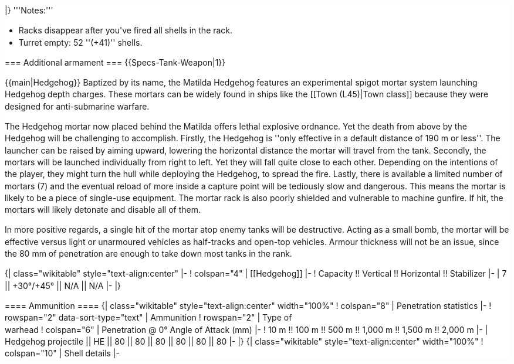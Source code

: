 |}
'''Notes:'''

- Racks disappear after you've fired all shells in the rack.
- Turret empty: 52&nbsp;''(+41)'' shells.

=== Additional armament ===
{{Specs-Tank-Weapon|1}}



{{main|Hedgehog}}
Baptized by its name, the Matilda Hedgehog features an experimental spigot mortar system launching Hedgehog depth charges. These mortars can be widely found in ships like the [[Town (L45)|Town class]] because they were designed for anti-submarine warfare.

The Hedgehog mortar now placed behind the Matilda offers lethal explosive ordnance. Yet the death from above by the Hedgehog will be challenging to accomplish. Firstly, the Hedgehog is ''only effective in a default distance of 190 m or less''. The launcher can be raised by aiming upward, lowering the horizontal distance the mortar will travel from the tank. Secondly, the mortars will be launched individually from right to left. Yet they will fall quite close to each other. Depending on the intentions of the player, they might turn the hull while deploying the Hedgehog, to spread the fire. Lastly, there is available a limited number of mortars (7) and the eventual reload of more inside a capture point will be tediously slow and dangerous. This means the mortar is likely to be a piece of single-use equipment. The mortar rack is also poorly shielded and vulnerable to machine gunfire. If hit, the mortars will likely detonate and disable all of them.

In more positive regards, a single hit of the mortar atop enemy tanks will be destructive. Acting as a small bomb, the mortar will be effective versus light or unarmoured vehicles as half-tracks and open-top vehicles. Armour thickness will not be an issue, since the 80 mm of penetration are enough to take down most tanks in the rank.

{| class="wikitable" style="text-align:center"
|-
! colspan="4" | [[Hedgehog]]
|-
! Capacity !! Vertical !! Horizontal !! Stabilizer
|-
| 7 || +30°/+45° || N/A || N/A
|-
|}

==== Ammunition ====
{| class="wikitable" style="text-align:center" width="100%"
! colspan="8" | Penetration statistics
|-
! rowspan="2" data-sort-type="text" | Ammunition
! rowspan="2" | Type of<br>warhead
! colspan="6" | Penetration @ 0° Angle of Attack (mm)
|-
! 10 m !! 100 m !! 500 m !! 1,000 m !! 1,500 m !! 2,000 m
|-
| Hedgehog projectile || HE || 80 || 80 || 80 || 80 || 80 || 80
|-
|}
{| class="wikitable" style="text-align:center" width="100%"
! colspan="10" | Shell details
|-